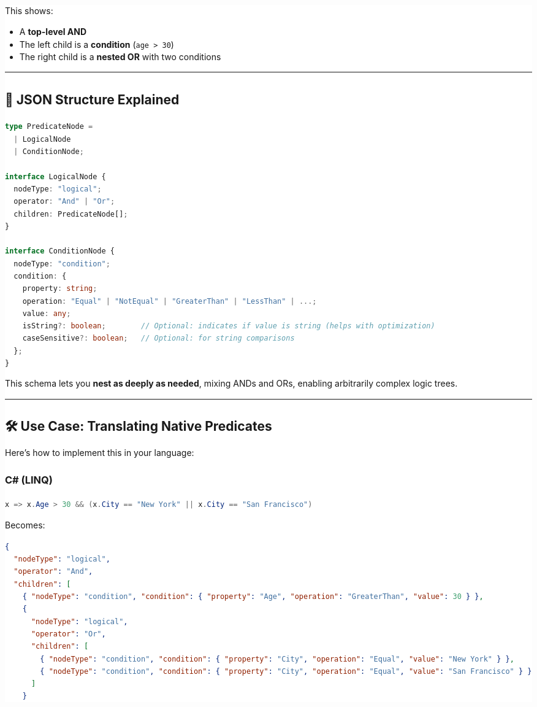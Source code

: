 This shows:

- A **top-level AND**
- The left child is a **condition** (`age > 30`)
- The right child is a **nested OR** with two conditions

---

## 🧱 JSON Structure Explained

```ts
type PredicateNode =
  | LogicalNode
  | ConditionNode;

interface LogicalNode {
  nodeType: "logical";
  operator: "And" | "Or";
  children: PredicateNode[];
}

interface ConditionNode {
  nodeType: "condition";
  condition: {
    property: string;
    operation: "Equal" | "NotEqual" | "GreaterThan" | "LessThan" | ...;
    value: any;
    isString?: boolean;        // Optional: indicates if value is string (helps with optimization)
    caseSensitive?: boolean;   // Optional: for string comparisons
  };
}
```

This schema lets you **nest as deeply as needed**, mixing ANDs and ORs, enabling arbitrarily complex logic trees.

---

## 🛠️ Use Case: Translating Native Predicates

Here’s how to implement this in your language:

### C# (LINQ)

```csharp
x => x.Age > 30 && (x.City == "New York" || x.City == "San Francisco")
```

Becomes:

```json
{
  "nodeType": "logical",
  "operator": "And",
  "children": [
    { "nodeType": "condition", "condition": { "property": "Age", "operation": "GreaterThan", "value": 30 } },
    {
      "nodeType": "logical",
      "operator": "Or",
      "children": [
        { "nodeType": "condition", "condition": { "property": "City", "operation": "Equal", "value": "New York" } },
        { "nodeType": "condition", "condition": { "property": "City", "operation": "Equal", "value": "San Francisco" } }
      ]
    }
```